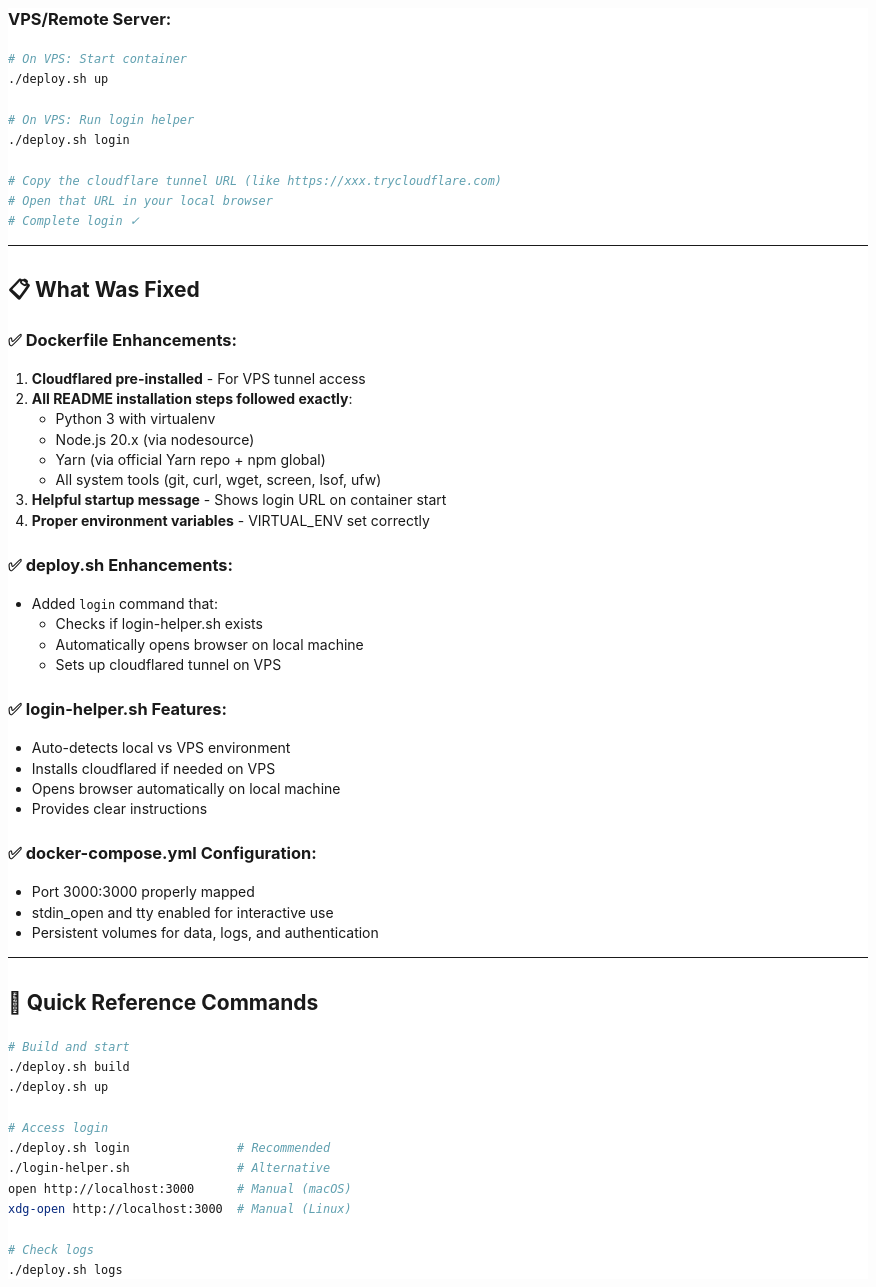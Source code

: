 ### VPS/Remote Server:
```bash
# On VPS: Start container
./deploy.sh up

# On VPS: Run login helper
./deploy.sh login

# Copy the cloudflare tunnel URL (like https://xxx.trycloudflare.com)
# Open that URL in your local browser
# Complete login ✓
```

---

## 📋 What Was Fixed

### ✅ Dockerfile Enhancements:
1. **Cloudflared pre-installed** - For VPS tunnel access
2. **All README installation steps followed exactly**:
   - Python 3 with virtualenv
   - Node.js 20.x (via nodesource)
   - Yarn (via official Yarn repo + npm global)
   - All system tools (git, curl, wget, screen, lsof, ufw)
3. **Helpful startup message** - Shows login URL on container start
4. **Proper environment variables** - VIRTUAL_ENV set correctly

### ✅ deploy.sh Enhancements:
- Added `login` command that:
  - Checks if login-helper.sh exists
  - Automatically opens browser on local machine
  - Sets up cloudflared tunnel on VPS

### ✅ login-helper.sh Features:
- Auto-detects local vs VPS environment
- Installs cloudflared if needed on VPS
- Opens browser automatically on local machine
- Provides clear instructions

### ✅ docker-compose.yml Configuration:
- Port 3000:3000 properly mapped
- stdin_open and tty enabled for interactive use
- Persistent volumes for data, logs, and authentication

---

## 🚀 Quick Reference Commands

```bash
# Build and start
./deploy.sh build
./deploy.sh up

# Access login
./deploy.sh login               # Recommended
./login-helper.sh               # Alternative
open http://localhost:3000      # Manual (macOS)
xdg-open http://localhost:3000  # Manual (Linux)

# Check logs
./deploy.sh logs

```